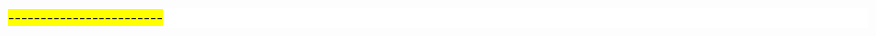 <span style='background-color: yellow;'>-</span><span style='background-color: yellow;'>-</span><span style='background-color: yellow;'>-</span><span style='background-color: yellow;'>-</span><span style='background-color: yellow;'>-</span><span style='background-color: yellow;'>-</span><span style='background-color: yellow;'>-</span><span style='background-color: yellow;'>-</span><span style='background-color: yellow;'>-</span><span style='background-color: yellow;'>-</span><span style='background-color: yellow;'>-</span><span style='background-color: yellow;'>-</span><span style='background-color: yellow;'>-</span><span style='background-color: yellow;'>-</span><span style='background-color: yellow;'>-</span><span style='background-color: yellow;'>-</span><span style='background-color: yellow;'>-</span><span style='background-color: yellow;'>-</span><span style='background-color: yellow;'>-</span><span style='background-color: yellow;'>-</span><span style='background-color: yellow;'>-</span><span style='background-color: yellow;'>-</span><span style='background-color: yellow;'>-</span><span style='background-color: yellow;'>-</span>
